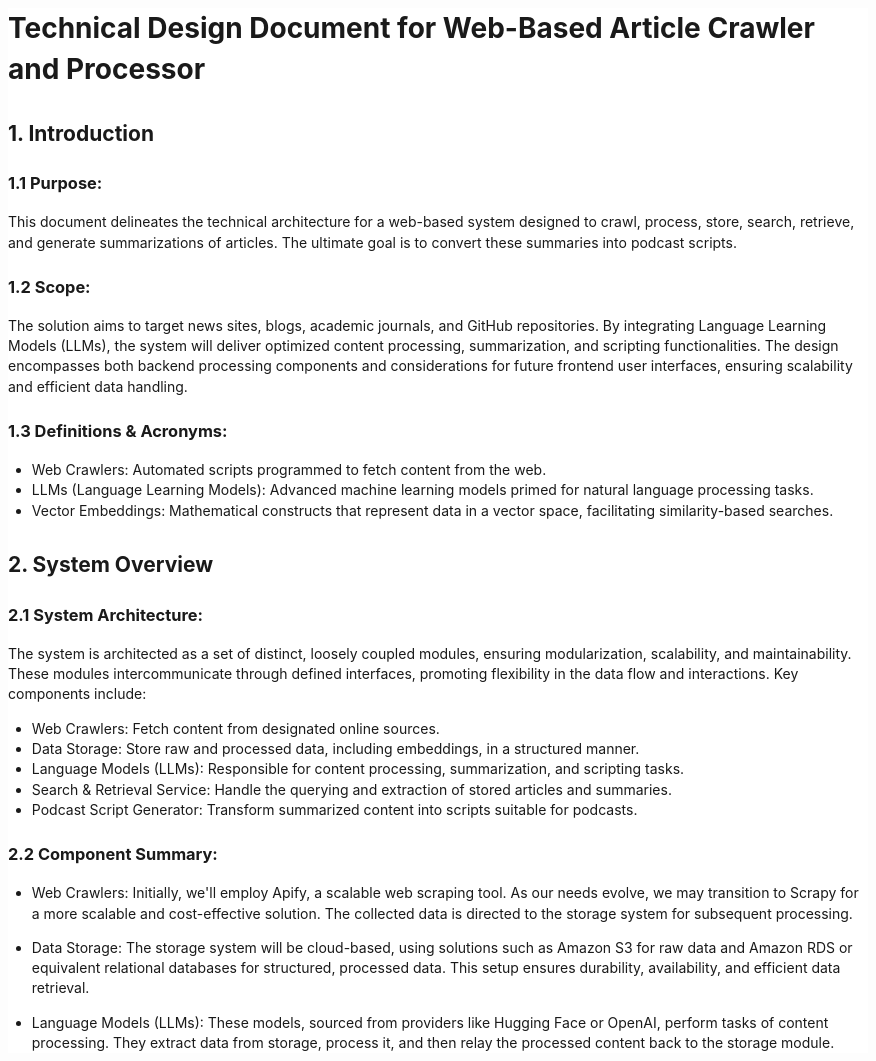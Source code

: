 # Technical Design Document for Web-Based Article Crawler and Processor

## 1. Introduction
### 1.1 Purpose:

This document delineates the technical architecture for a web-based system designed to crawl, process, store, search, retrieve, and generate summarizations of articles. The ultimate goal is to convert these summaries into podcast scripts.

### 1.2 Scope:

The solution aims to target news sites, blogs, academic journals, and GitHub repositories. By integrating Language Learning Models (LLMs), the system will deliver optimized content processing, summarization, and scripting functionalities. The design encompasses both backend processing components and considerations for future frontend user interfaces, ensuring scalability and efficient data handling.

### 1.3 Definitions & Acronyms:

* Web Crawlers: Automated scripts programmed to fetch content from the web.
* LLMs (Language Learning Models): Advanced machine learning models primed for natural language processing tasks.
* Vector Embeddings: Mathematical constructs that represent data in a vector space, facilitating similarity-based searches.

## 2. System Overview
### 2.1 System Architecture:

The system is architected as a set of distinct, loosely coupled modules, ensuring modularization, scalability, and maintainability. These modules intercommunicate through defined interfaces, promoting flexibility in the data flow and interactions. Key components include:

* Web Crawlers: Fetch content from designated online sources.
* Data Storage: Store raw and processed data, including embeddings, in a structured manner.
* Language Models (LLMs): Responsible for content processing, summarization, and scripting tasks.
* Search & Retrieval Service: Handle the querying and extraction of stored articles and summaries.
* Podcast Script Generator: Transform summarized content into scripts suitable for podcasts.

### 2.2 Component Summary:

* Web Crawlers: Initially, we'll employ Apify, a scalable web scraping tool. As our needs evolve, we may transition to Scrapy for a more scalable and cost-effective solution. The collected data is directed to the storage system for subsequent processing.

* Data Storage: The storage system will be cloud-based, using solutions such as Amazon S3 for raw data and Amazon RDS or equivalent relational databases for structured, processed data. This setup ensures durability, availability, and efficient data retrieval.

* Language Models (LLMs): These models, sourced from providers like Hugging Face or OpenAI, perform tasks of content processing. They extract data from storage, process it, and then relay the processed content back to the storage module.
